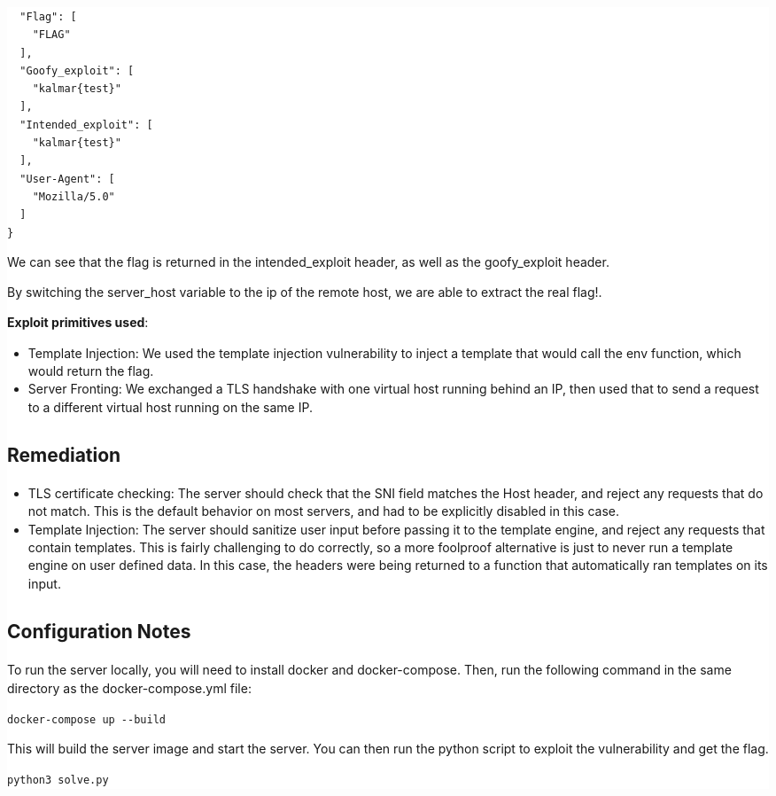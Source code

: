 ```
  "Flag": [
    "FLAG"
  ],
  "Goofy_exploit": [
    "kalmar{test}"
  ],
  "Intended_exploit": [
    "kalmar{test}"
  ],
  "User-Agent": [
    "Mozilla/5.0"
  ]
}
```
We can see that the flag is returned in the intended_exploit header, as well as the goofy_exploit header. 

By switching the server_host variable to the ip of the remote host, we are able to extract the real flag!.


**Exploit primitives used**:
* Template Injection: We used the template injection vulnerability to inject a template that would call the env function, which would return the flag.
* Server Fronting: We exchanged a TLS handshake with one virtual host running behind an IP, then used that to send a request to a different virtual host running on the same IP.

## Remediation

* TLS certificate checking: The server should check that the SNI field matches the Host header, and reject any requests that do not match. This is the default behavior on most servers, and had to be explicitly disabled in this case.
* Template Injection: The server should sanitize user input before passing it to the template engine, and reject any requests that contain templates. This is fairly challenging to do correctly, so a more foolproof alternative is just to never run a template engine on user defined data. In this case, the headers were being returned to a function that automatically ran templates on its input.

## Configuration Notes
To run the server locally, you will need to install docker and docker-compose. Then, run the following command in the same directory as the docker-compose.yml file:
```
docker-compose up --build
```

This will build the server image and start the server. You can then run the python script to exploit the vulnerability and get the flag.
```
python3 solve.py
```